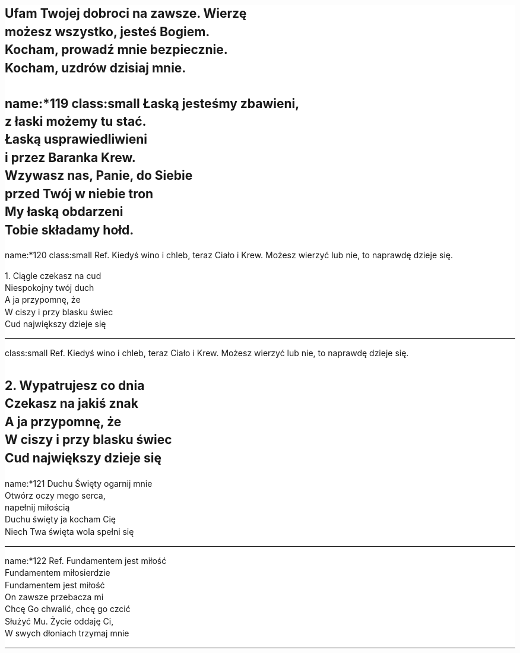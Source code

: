 Ufam Twojej dobroci na zawsze. Wierzę  
możesz wszystko, jesteś Bogiem.  
Kocham, prowadź mnie bezpiecznie.  
Kocham, uzdrów dzisiaj mnie.  
---
name:*119
class:small
Łaską jesteśmy zbawieni,  
z łaski możemy tu stać.  
Łaską usprawiedliwieni  
i przez Baranka Krew.  
Wzywasz nas, Panie, do Siebie  
przed Twój w niebie tron  
My łaską obdarzeni  
Tobie składamy hołd.  
---
name:*120
class:small
Ref. Kiedyś wino i chleb, teraz Ciało i Krew. Możesz wierzyć lub nie, to naprawdę dzieje się.  

1\. Ciągle czekasz na cud  
Niespokojny twój duch  
A ja przypomnę, że  
W ciszy i przy blasku świec  
Cud największy dzieje się  

---
class:small
Ref. Kiedyś wino i chleb, teraz Ciało i Krew. Możesz wierzyć lub nie, to naprawdę dzieje się.  

2\. Wypatrujesz co dnia  
Czekasz na jakiś znak  
A ja przypomnę, że  
W ciszy i przy blasku świec  
Cud największy dzieje się  
---
name:*121
Duchu Święty ogarnij mnie  
Otwórz oczy mego serca,  
napełnij miłością  
Duchu święty ja kocham Cię  
Niech Twa święta wola spełni się  
  
  
  
---
name:*122
Ref. Fundamentem jest miłość  
Fundamentem miłosierdzie  
Fundamentem jest miłość  
On zawsze przebacza mi  
Chcę Go chwalić, chcę go czcić  
Służyć Mu. Życie oddaję Ci,  
W swych dłoniach trzymaj mnie  

---